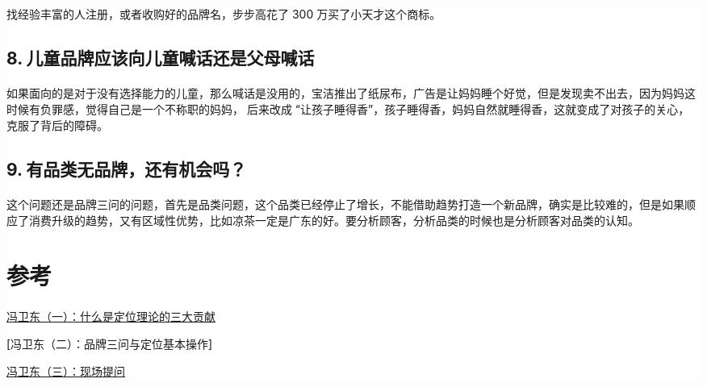 找经验丰富的人注册，或者收购好的品牌名，步步高花了 300 万买了小天才这个商标。



## 8. 儿童品牌应该向儿童喊话还是父母喊话

如果面向的是对于没有选择能力的儿童，那么喊话是没用的，宝洁推出了纸尿布，广告是让妈妈睡个好觉，但是发现卖不出去，因为妈妈这时候有负罪感，觉得自己是一个不称职的妈妈， 后来改成 “让孩子睡得香”，孩子睡得香，妈妈自然就睡得香，这就变成了对孩子的关心，克服了背后的障碍。



## 9. 有品类无品牌，还有机会吗？

这个问题还是品牌三问的问题，首先是品类问题，这个品类已经停止了增长，不能借助趋势打造一个新品牌，确实是比较难的，但是如果顺应了消费升级的趋势，又有区域性优势，比如凉茶一定是广东的好。要分析顾客，分析品类的时候也是分析顾客对品类的认知。




# 参考

[冯卫东（一）：什么是定位理论的三大贡献](https://www.hundun.cn/course/49a114ed56f809d2662b334ebd9eaf14)

[冯卫东（二）：品牌三问与定位基本操作]

[冯卫东（三）：现场提问](https://www.hundun.cn/course/49a114ed56f809d2662b334ebd9eaf14)
